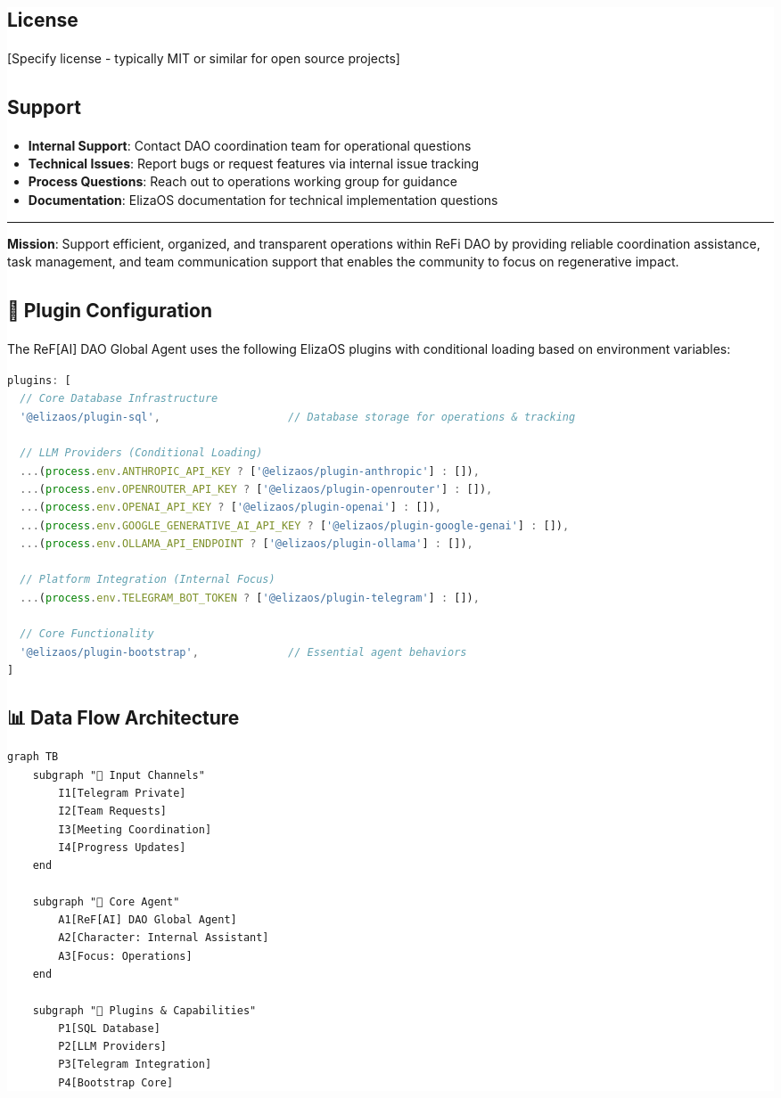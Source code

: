 ## License

[Specify license - typically MIT or similar for open source projects]

## Support

- **Internal Support**: Contact DAO coordination team for operational questions
- **Technical Issues**: Report bugs or request features via internal issue tracking
- **Process Questions**: Reach out to operations working group for guidance
- **Documentation**: ElizaOS documentation for technical implementation questions

---

**Mission**: Support efficient, organized, and transparent operations within ReFi DAO by providing reliable coordination assistance, task management, and team communication support that enables the community to focus on regenerative impact.

## 🔧 Plugin Configuration

The ReF[AI] DAO Global Agent uses the following ElizaOS plugins with conditional loading based on environment variables:

```typescript
plugins: [
  // Core Database Infrastructure
  '@elizaos/plugin-sql',                    // Database storage for operations & tracking
  
  // LLM Providers (Conditional Loading)
  ...(process.env.ANTHROPIC_API_KEY ? ['@elizaos/plugin-anthropic'] : []),
  ...(process.env.OPENROUTER_API_KEY ? ['@elizaos/plugin-openrouter'] : []),
  ...(process.env.OPENAI_API_KEY ? ['@elizaos/plugin-openai'] : []),
  ...(process.env.GOOGLE_GENERATIVE_AI_API_KEY ? ['@elizaos/plugin-google-genai'] : []),
  ...(process.env.OLLAMA_API_ENDPOINT ? ['@elizaos/plugin-ollama'] : []),
  
  // Platform Integration (Internal Focus)
  ...(process.env.TELEGRAM_BOT_TOKEN ? ['@elizaos/plugin-telegram'] : []),
  
  // Core Functionality
  '@elizaos/plugin-bootstrap',              // Essential agent behaviors
]
```

## 📊 Data Flow Architecture

```mermaid
graph TB
    subgraph "🔌 Input Channels"
        I1[Telegram Private]
        I2[Team Requests]
        I3[Meeting Coordination]
        I4[Progress Updates]
    end
    
    subgraph "🧠 Core Agent"
        A1[ReF[AI] DAO Global Agent]
        A2[Character: Internal Assistant]
        A3[Focus: Operations]
    end
    
    subgraph "🔧 Plugins & Capabilities"
        P1[SQL Database]
        P2[LLM Providers]
        P3[Telegram Integration]
        P4[Bootstrap Core]
```